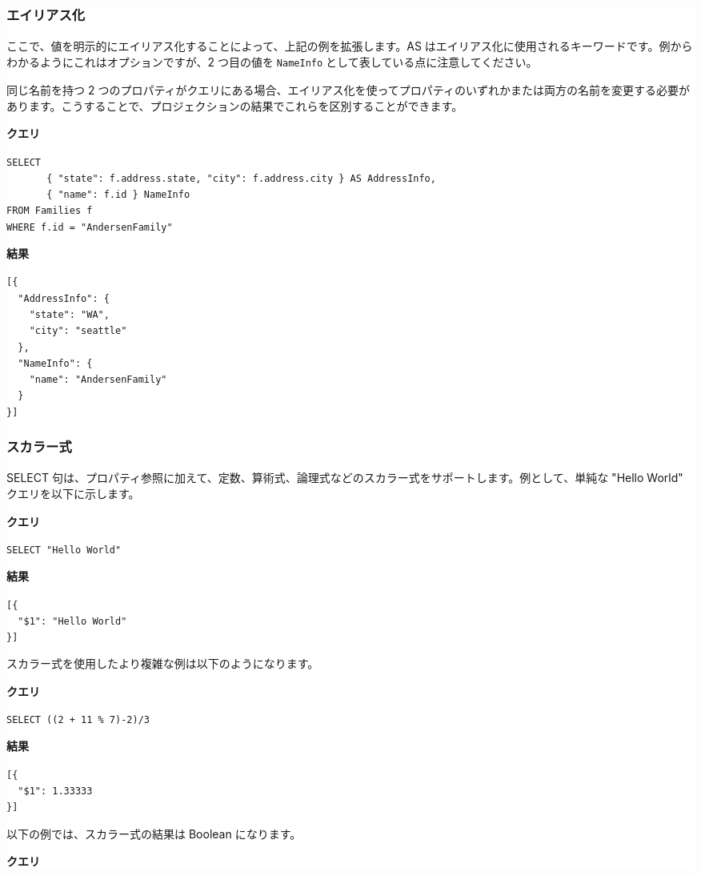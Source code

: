 
### エイリアス化
ここで、値を明示的にエイリアス化することによって、上記の例を拡張します。AS はエイリアス化に使用されるキーワードです。例からわかるようにこれはオプションですが、2 つ目の値を `NameInfo` として表している点に注意してください。

同じ名前を持つ 2 つのプロパティがクエリにある場合、エイリアス化を使ってプロパティのいずれかまたは両方の名前を変更する必要があります。こうすることで、プロジェクションの結果でこれらを区別することができます。

**クエリ**

	SELECT 
	       { "state": f.address.state, "city": f.address.city } AS AddressInfo, 
	       { "name": f.id } NameInfo
	FROM Families f 
	WHERE f.id = "AndersenFamily"

**結果**

	[{
	  "AddressInfo": {
	    "state": "WA", 
	    "city": "seattle"
	  }, 
	  "NameInfo": {
	    "name": "AndersenFamily"
	  }
	}]


### スカラー式
SELECT 句は、プロパティ参照に加えて、定数、算術式、論理式などのスカラー式をサポートします。例として、単純な "Hello World" クエリを以下に示します。

**クエリ**

	SELECT "Hello World"

**結果**

	[{
	  "$1": "Hello World"
	}]


スカラー式を使用したより複雑な例は以下のようになります。

**クエリ**

	SELECT ((2 + 11 % 7)-2)/3	

**結果**

	[{
	  "$1": 1.33333
	}]


以下の例では、スカラー式の結果は Boolean になります。

**クエリ**
